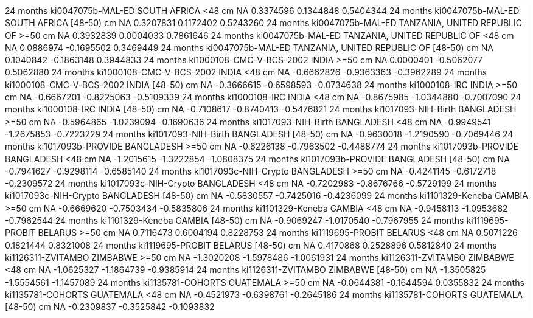 24 months   ki0047075b-MAL-ED          SOUTH AFRICA                   <48 cm               NA                 0.3374596    0.1344848    0.5404344
24 months   ki0047075b-MAL-ED          SOUTH AFRICA                   [48-50) cm           NA                 0.3207831    0.1172402    0.5243260
24 months   ki0047075b-MAL-ED          TANZANIA, UNITED REPUBLIC OF   >=50 cm              NA                 0.3932839    0.0004033    0.7861646
24 months   ki0047075b-MAL-ED          TANZANIA, UNITED REPUBLIC OF   <48 cm               NA                 0.0886974   -0.1695502    0.3469449
24 months   ki0047075b-MAL-ED          TANZANIA, UNITED REPUBLIC OF   [48-50) cm           NA                 0.1040842   -0.1863148    0.3944833
24 months   ki1000108-CMC-V-BCS-2002   INDIA                          >=50 cm              NA                 0.0000401   -0.5062077    0.5062880
24 months   ki1000108-CMC-V-BCS-2002   INDIA                          <48 cm               NA                -0.6662826   -0.9363363   -0.3962289
24 months   ki1000108-CMC-V-BCS-2002   INDIA                          [48-50) cm           NA                -0.3666615   -0.6598593   -0.0734638
24 months   ki1000108-IRC              INDIA                          >=50 cm              NA                -0.6667201   -0.8225063   -0.5109339
24 months   ki1000108-IRC              INDIA                          <48 cm               NA                -0.8675985   -1.0344880   -0.7007090
24 months   ki1000108-IRC              INDIA                          [48-50) cm           NA                -0.7108617   -0.8740413   -0.5476821
24 months   ki1017093-NIH-Birth        BANGLADESH                     >=50 cm              NA                -0.5964865   -1.0239094   -0.1690636
24 months   ki1017093-NIH-Birth        BANGLADESH                     <48 cm               NA                -0.9949541   -1.2675853   -0.7223229
24 months   ki1017093-NIH-Birth        BANGLADESH                     [48-50) cm           NA                -0.9630018   -1.2190590   -0.7069446
24 months   ki1017093b-PROVIDE         BANGLADESH                     >=50 cm              NA                -0.6226138   -0.7963502   -0.4488774
24 months   ki1017093b-PROVIDE         BANGLADESH                     <48 cm               NA                -1.2015615   -1.3222854   -1.0808375
24 months   ki1017093b-PROVIDE         BANGLADESH                     [48-50) cm           NA                -0.7941627   -0.9298114   -0.6585140
24 months   ki1017093c-NIH-Crypto      BANGLADESH                     >=50 cm              NA                -0.4241145   -0.6172718   -0.2309572
24 months   ki1017093c-NIH-Crypto      BANGLADESH                     <48 cm               NA                -0.7202983   -0.8676766   -0.5729199
24 months   ki1017093c-NIH-Crypto      BANGLADESH                     [48-50) cm           NA                -0.5830557   -0.7425016   -0.4236099
24 months   ki1101329-Keneba           GAMBIA                         >=50 cm              NA                -0.6669620   -0.7503434   -0.5835806
24 months   ki1101329-Keneba           GAMBIA                         <48 cm               NA                -0.9458113   -1.0953682   -0.7962544
24 months   ki1101329-Keneba           GAMBIA                         [48-50) cm           NA                -0.9069247   -1.0170540   -0.7967955
24 months   ki1119695-PROBIT           BELARUS                        >=50 cm              NA                 0.7116473    0.6004194    0.8228753
24 months   ki1119695-PROBIT           BELARUS                        <48 cm               NA                 0.5071226    0.1821444    0.8321008
24 months   ki1119695-PROBIT           BELARUS                        [48-50) cm           NA                 0.4170868    0.2528896    0.5812840
24 months   ki1126311-ZVITAMBO         ZIMBABWE                       >=50 cm              NA                -1.3020208   -1.5978486   -1.0061931
24 months   ki1126311-ZVITAMBO         ZIMBABWE                       <48 cm               NA                -1.0625327   -1.1864739   -0.9385914
24 months   ki1126311-ZVITAMBO         ZIMBABWE                       [48-50) cm           NA                -1.3505825   -1.5554561   -1.1457089
24 months   ki1135781-COHORTS          GUATEMALA                      >=50 cm              NA                -0.0644381   -0.1644594    0.0355832
24 months   ki1135781-COHORTS          GUATEMALA                      <48 cm               NA                -0.4521973   -0.6398761   -0.2645186
24 months   ki1135781-COHORTS          GUATEMALA                      [48-50) cm           NA                -0.2309837   -0.3525842   -0.1093832